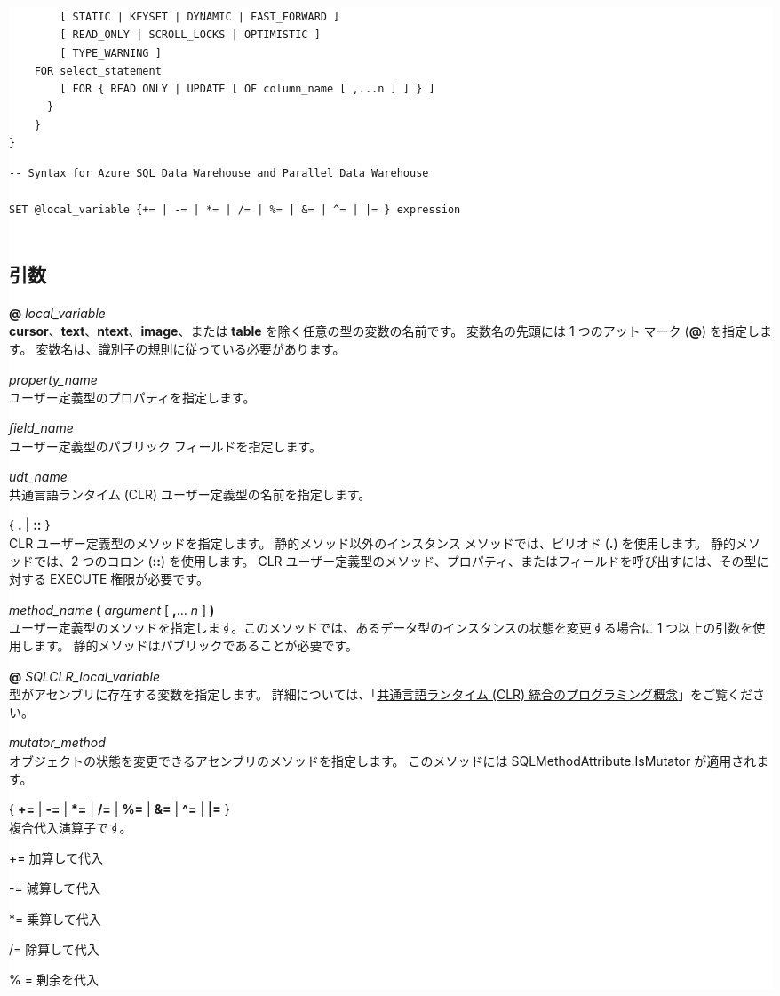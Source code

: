 ```  
        [ STATIC | KEYSET | DYNAMIC | FAST_FORWARD ]   
        [ READ_ONLY | SCROLL_LOCKS | OPTIMISTIC ]   
        [ TYPE_WARNING ]   
    FOR select_statement   
        [ FOR { READ ONLY | UPDATE [ OF column_name [ ,...n ] ] } ]   
      }   
    }  
}   
```  
  
```  
-- Syntax for Azure SQL Data Warehouse and Parallel Data Warehouse  
  
SET @local_variable {+= | -= | *= | /= | %= | &= | ^= | |= } expression  
  
```  
  
## <a name="arguments"></a>引数  
 **@** *local_variable*  
 **cursor**、**text**、**ntext**、**image**、または **table** を除く任意の型の変数の名前です。 変数名の先頭には 1 つのアット マーク (**@**) を指定します。 変数名は、[識別子](../../relational-databases/databases/database-identifiers.md)の規則に従っている必要があります。  
  
 *property_name*  
 ユーザー定義型のプロパティを指定します。  
  
 *field_name*  
 ユーザー定義型のパブリック フィールドを指定します。  
  
 *udt_name*  
 共通言語ランタイム (CLR) ユーザー定義型の名前を指定します。  
  
 { **.** | **::** }  
 CLR ユーザー定義型のメソッドを指定します。 静的メソッド以外のインスタンス メソッドでは、ピリオド (**.**) を使用します。 静的メソッドでは、2 つのコロン (**::**) を使用します。 CLR ユーザー定義型のメソッド、プロパティ、またはフィールドを呼び出すには、その型に対する EXECUTE 権限が必要です。  
  
 *method_name* **(** *argument* [ **,**... *n* ] **)**  
 ユーザー定義型のメソッドを指定します。このメソッドでは、あるデータ型のインスタンスの状態を変更する場合に 1 つ以上の引数を使用します。 静的メソッドはパブリックであることが必要です。  
  
 **@** *SQLCLR_local_variable*  
 型がアセンブリに存在する変数を指定します。 詳細については、「[共通言語ランタイム &#40;CLR&#41; 統合のプログラミング概念](../../relational-databases/clr-integration/common-language-runtime-clr-integration-programming-concepts.md)」をご覧ください。  
  
 *mutator_method*  
 オブジェクトの状態を変更できるアセンブリのメソッドを指定します。 このメソッドには SQLMethodAttribute.IsMutator が適用されます。  
  
 { **+=** | **-=** | **\*=** | **/=** | **%=** | **&=** | **^=** | **|=** }  
 複合代入演算子です。  
  
 +=              加算して代入  
  
 -=               減算して代入  
  
 *=              乗算して代入  
  
 /= 除算して代入  
  
 % = 剰余を代入  
  
